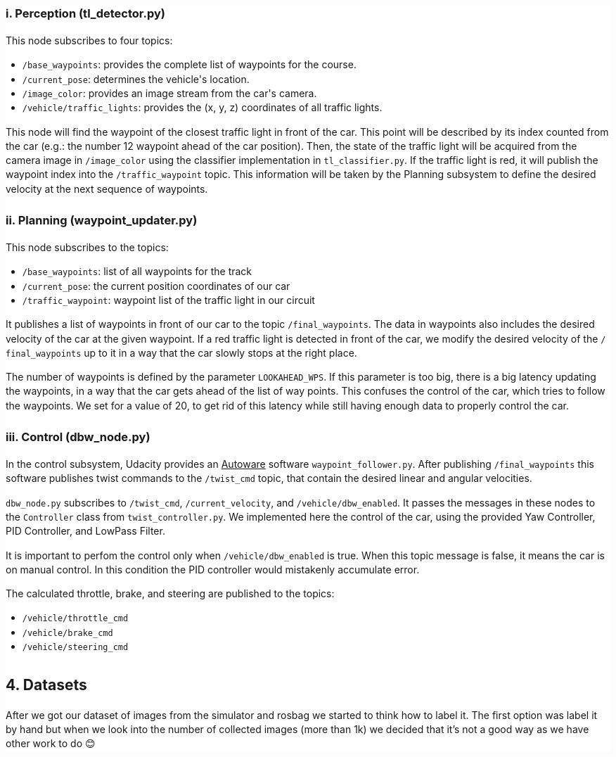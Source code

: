 ### i. Perception (tl_detector.py)

This node subscribes to four topics:
- `/base_waypoints`: provides the complete list of waypoints for the course.
- `/current_pose`: determines the vehicle's location.
- `/image_color`: provides an image stream from the car's camera. 
- `/vehicle/traffic_lights`: provides the (x, y, z) coordinates of all traffic lights.

This node will find the waypoint of the closest traffic light in front of the car. This point will be described by its index counted from the car (e.g.: the number 12 waypoint ahead of the car position). Then, the state of the traffic light will be acquired from the camera image in `/image_color` using the classifier implementation in `tl_classifier.py`. If the traffic light is red, it will publish the waypoint index into the `/traffic_waypoint` topic. This information will be taken by the Planning subsystem to define the desired velocity at the next sequence of waypoints.

### ii. Planning (waypoint_updater.py)

This node subscribes to the topics:
- `/base_waypoints`: list of all waypoints for the track
- `/current_pose`: the current position coordinates of our car
- `/traffic_waypoint`: waypoint list of the traffic light in our circuit

It publishes a list of waypoints in front of our car to the topic `/final_waypoints`. The data in waypoints also includes the desired velocity of the car at the given waypoint. If a red traffic light is detected in front of the car, we modify the desired velocity of the `/final_waypoints` up to it in a way that the car slowly stops at the right place.

The number of waypoints is defined by the parameter `LOOKAHEAD_WPS`. If this parameter is too big, there is a big latency updating the waypoints, in a way that the car gets ahead of the list of way points. This confuses the control of the car, which tries to follow the waypoints. We set for a value of 20, to get rid of this latency while still having enough data to properly control the car.

### iii. Control (dbw_node.py)

In the control subsystem, Udacity provides an [Autoware](https://www.autoware.org/) software `waypoint_follower.py`. After publishing `/final_waypoints` this software publishes twist commands to the `/twist_cmd` topic, that contain the desired linear and angular velocities.

`dbw_node.py` subscribes to `/twist_cmd`, `/current_velocity`, and `/vehicle/dbw_enabled`. It passes the messages in these nodes to the `Controller` class from `twist_controller.py`. We implemented here the control of the car, using the provided Yaw Controller, PID Controller, and LowPass Filter.

It is important to perfom the control only when `/vehicle/dbw_enabled` is true. When this topic message is false, it means the car is on manual control. In this condition the PID controller would mistakenly accumulate error.

The calculated throttle, brake, and steering are published to the topics:
- `/vehicle/throttle_cmd`
- `/vehicle/brake_cmd`
- `/vehicle/steering_cmd`

## 4. Datasets

After we got our dataset of images from the simulator and rosbag we started to think how to label it. The first option was label it by hand but when we look into the number of collected images (more than 1k) we decided that it’s not a good way as we have other work to do 😊

